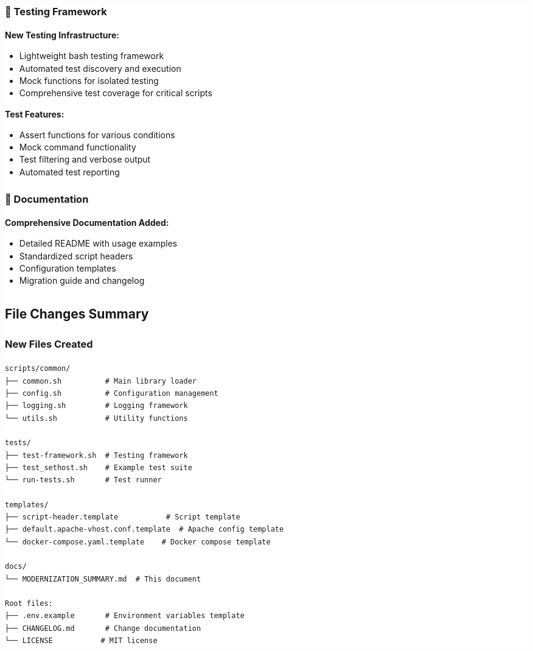 ### 🧪 Testing Framework

**New Testing Infrastructure:**
- Lightweight bash testing framework
- Automated test discovery and execution
- Mock functions for isolated testing
- Comprehensive test coverage for critical scripts

**Test Features:**
- Assert functions for various conditions
- Mock command functionality
- Test filtering and verbose output
- Automated test reporting

### 📖 Documentation

**Comprehensive Documentation Added:**
- Detailed README with usage examples
- Standardized script headers
- Configuration templates
- Migration guide and changelog

## File Changes Summary

### New Files Created
```
scripts/common/
├── common.sh          # Main library loader
├── config.sh          # Configuration management
├── logging.sh         # Logging framework
└── utils.sh           # Utility functions

tests/
├── test-framework.sh  # Testing framework
├── test_sethost.sh    # Example test suite
└── run-tests.sh       # Test runner

templates/
├── script-header.template           # Script template
├── default.apache-vhost.conf.template  # Apache config template
└── docker-compose.yaml.template    # Docker compose template

docs/
└── MODERNIZATION_SUMMARY.md  # This document

Root files:
├── .env.example       # Environment variables template
├── CHANGELOG.md       # Change documentation
└── LICENSE           # MIT license
```
